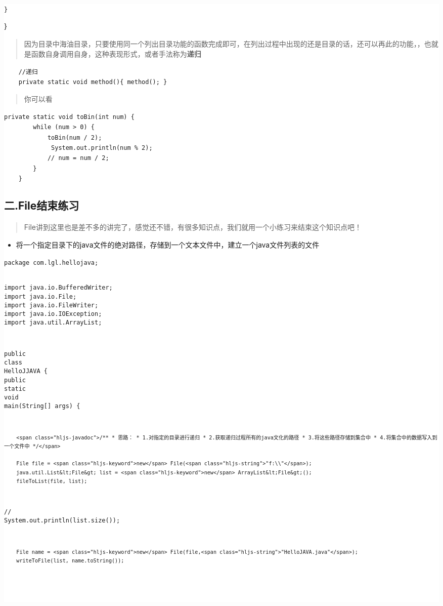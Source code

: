     }
}
</code></pre> 
 <blockquote> 
  <p>因为目录中海油目录，只要使用同一个列出目录功能的函数完成即可，在列出过程中出现的还是目录的话，还可以再此的功能，，也就是函数自身调用自身，这种表现形式，或者手法称为<strong>递归</strong></p> 
 </blockquote> 
 <pre class="prettyprint"><code class=" hljs oxygene">    <span class="hljs-comment">//递归</span>
    <span class="hljs-keyword">private</span> <span class="hljs-keyword">static</span> void <span class="hljs-function"><span class="hljs-keyword">method</span><span class="hljs-params">()</span><span class="hljs-comment">{ method(); }</span></span></code></pre> 
 <blockquote> 
  <p>你可以看</p> 
 </blockquote> 
 <pre class="prettyprint"><code class=" hljs cs"><span class="hljs-keyword">private</span> <span class="hljs-keyword">static</span> <span class="hljs-keyword">void</span> <span class="hljs-title">toBin</span>(<span class="hljs-keyword">int</span> num) {
        <span class="hljs-keyword">while</span> (num &gt; <span class="hljs-number">0</span>) {
            toBin(num / <span class="hljs-number">2</span>);
             System.<span class="hljs-keyword">out</span>.println(num % <span class="hljs-number">2</span>);
            <span class="hljs-comment">// num = num / 2;</span>
        }
    }</code></pre> 
 <h2 id="二file结束练习">二.File结束练习</h2> 
 <blockquote> 
  <p>File讲到这里也是差不多的讲完了，感觉还不错，有很多知识点，我们就用一个小练习来结束这个知识点吧！</p> 
 </blockquote> 
 <ul> 
  <li>将一个指定目录下的java文件的绝对路径，存储到一个文本文件中，建立一个java文件列表的文件</li> 
 </ul> 
 <pre class="prettyprint"><code class=" hljs java"><span class="hljs-keyword">package</span> com.lgl.hellojava;

<span class="hljs-keyword">import</span> java.io.BufferedWriter;
<span class="hljs-keyword">import</span> java.io.File;
<span class="hljs-keyword">import</span> java.io.FileWriter;
<span class="hljs-keyword">import</span> java.io.IOException;
<span class="hljs-keyword">import</span> java.util.ArrayList;

<span class="hljs-keyword">public</span> <span class="hljs-class"><span class="hljs-keyword">class</span> <span class="hljs-title">HelloJJAVA</span> {</span>
    <span class="hljs-keyword">public</span> <span class="hljs-keyword">static</span> <span class="hljs-keyword">void</span> <span class="hljs-title">main</span>(String[] args) {

        <span class="hljs-javadoc">/** * 思路： * 1.对指定的目录进行递归 * 2.获取递归过程所有的java文化的路径 * 3.将这些路径存储到集合中 * 4.将集合中的数据写入到一个文件中 */</span>

        File file = <span class="hljs-keyword">new</span> File(<span class="hljs-string">"f:\\"</span>);
        java.util.List&lt;File&gt; list = <span class="hljs-keyword">new</span> ArrayList&lt;File&gt;();
        fileToList(file, list);
<span class="hljs-comment">// System.out.println(list.size());</span>

        File name = <span class="hljs-keyword">new</span> File(file,<span class="hljs-string">"HelloJAVA.java"</span>);
        writeToFile(list, name.toString());
